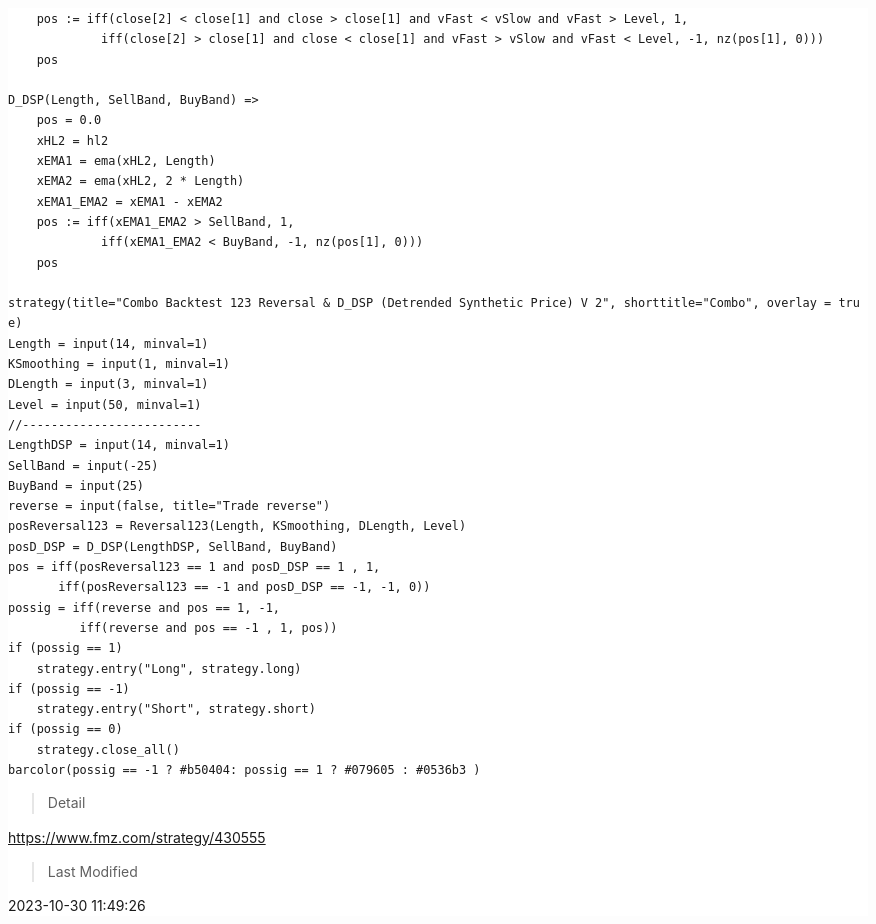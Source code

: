 ``` pinescript
    pos := iff(close[2] < close[1] and close > close[1] and vFast < vSlow and vFast > Level, 1,
	         iff(close[2] > close[1] and close < close[1] and vFast > vSlow and vFast < Level, -1, nz(pos[1], 0))) 
	pos

D_DSP(Length, SellBand, BuyBand) =>
    pos = 0.0
    xHL2 = hl2
    xEMA1 = ema(xHL2, Length)
    xEMA2 = ema(xHL2, 2 * Length)
    xEMA1_EMA2 = xEMA1 - xEMA2
    pos := iff(xEMA1_EMA2 > SellBand, 1,
	         iff(xEMA1_EMA2 < BuyBand, -1, nz(pos[1], 0))) 
	pos

strategy(title="Combo Backtest 123 Reversal & D_DSP (Detrended Synthetic Price) V 2", shorttitle="Combo", overlay = true)
Length = input(14, minval=1)
KSmoothing = input(1, minval=1)
DLength = input(3, minval=1)
Level = input(50, minval=1)
//-------------------------
LengthDSP = input(14, minval=1)
SellBand = input(-25)
BuyBand = input(25)
reverse = input(false, title="Trade reverse")
posReversal123 = Reversal123(Length, KSmoothing, DLength, Level)
posD_DSP = D_DSP(LengthDSP, SellBand, BuyBand)
pos = iff(posReversal123 == 1 and posD_DSP == 1 , 1,
	   iff(posReversal123 == -1 and posD_DSP == -1, -1, 0)) 
possig = iff(reverse and pos == 1, -1,
          iff(reverse and pos == -1 , 1, pos))	   
if (possig == 1) 
    strategy.entry("Long", strategy.long)
if (possig == -1)
    strategy.entry("Short", strategy.short)	 
if (possig == 0) 
    strategy.close_all()
barcolor(possig == -1 ? #b50404: possig == 1 ? #079605 : #0536b3 )
```

> Detail

https://www.fmz.com/strategy/430555

> Last Modified

2023-10-30 11:49:26
